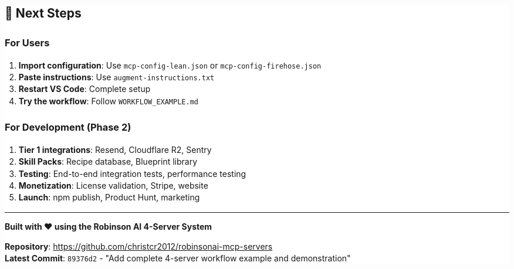
## 📖 Next Steps

### For Users

1. **Import configuration**: Use `mcp-config-lean.json` or `mcp-config-firehose.json`
2. **Paste instructions**: Use `augment-instructions.txt`
3. **Restart VS Code**: Complete setup
4. **Try the workflow**: Follow `WORKFLOW_EXAMPLE.md`

### For Development (Phase 2)

1. **Tier 1 integrations**: Resend, Cloudflare R2, Sentry
2. **Skill Packs**: Recipe database, Blueprint library
3. **Testing**: End-to-end integration tests, performance testing
4. **Monetization**: License validation, Stripe, website
5. **Launch**: npm publish, Product Hunt, marketing

---

**Built with ❤️ using the Robinson AI 4-Server System**

**Repository**: https://github.com/christcr2012/robinsonai-mcp-servers  
**Latest Commit**: `89376d2` - "Add complete 4-server workflow example and demonstration"


